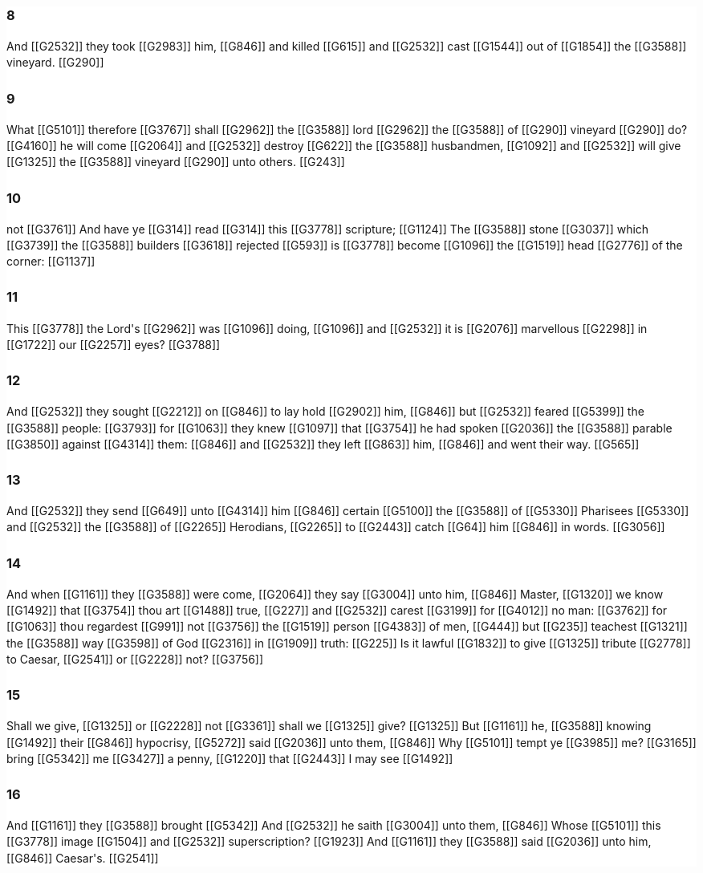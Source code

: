 ### 8
And [[G2532]] they took [[G2983]] him, [[G846]] and killed [[G615]] and [[G2532]] cast [[G1544]] out of [[G1854]] the [[G3588]] vineyard. [[G290]]

### 9
What [[G5101]] therefore [[G3767]] shall [[G2962]] the [[G3588]] lord [[G2962]] the [[G3588]] of [[G290]] vineyard [[G290]] do? [[G4160]] he will come [[G2064]] and [[G2532]] destroy [[G622]] the [[G3588]] husbandmen, [[G1092]] and [[G2532]] will give [[G1325]] the [[G3588]] vineyard [[G290]] unto others. [[G243]]

### 10
not [[G3761]] And have ye [[G314]] read [[G314]] this [[G3778]] scripture; [[G1124]] The [[G3588]] stone [[G3037]] which [[G3739]] the [[G3588]] builders [[G3618]] rejected [[G593]] is [[G3778]] become [[G1096]] the [[G1519]] head [[G2776]] of the corner: [[G1137]]

### 11
This [[G3778]] the Lord's [[G2962]] was [[G1096]] doing, [[G1096]] and [[G2532]] it is [[G2076]] marvellous [[G2298]] in [[G1722]] our [[G2257]] eyes? [[G3788]]

### 12
And [[G2532]] they sought [[G2212]] on [[G846]] to lay hold [[G2902]] him, [[G846]] but [[G2532]] feared [[G5399]] the [[G3588]] people: [[G3793]] for [[G1063]] they knew [[G1097]] that [[G3754]] he had spoken [[G2036]] the [[G3588]] parable [[G3850]] against [[G4314]] them: [[G846]] and [[G2532]] they left [[G863]] him, [[G846]] and went their way. [[G565]]

### 13
And [[G2532]] they send [[G649]] unto [[G4314]] him [[G846]] certain [[G5100]] the [[G3588]] of [[G5330]] Pharisees [[G5330]] and [[G2532]] the [[G3588]] of [[G2265]] Herodians, [[G2265]] to [[G2443]] catch [[G64]] him [[G846]] in words. [[G3056]]

### 14
And when [[G1161]] they [[G3588]] were come, [[G2064]] they say [[G3004]] unto him, [[G846]] Master, [[G1320]] we know [[G1492]] that [[G3754]] thou art [[G1488]] true, [[G227]] and [[G2532]] carest [[G3199]] for [[G4012]] no man: [[G3762]] for [[G1063]] thou regardest [[G991]] not [[G3756]] the [[G1519]] person [[G4383]] of men, [[G444]] but [[G235]] teachest [[G1321]] the [[G3588]] way [[G3598]] of God [[G2316]] in [[G1909]] truth: [[G225]] Is it lawful [[G1832]] to give [[G1325]] tribute [[G2778]] to Caesar, [[G2541]] or [[G2228]] not? [[G3756]]

### 15
Shall we give, [[G1325]] or [[G2228]] not [[G3361]] shall we [[G1325]] give? [[G1325]] But [[G1161]] he, [[G3588]] knowing [[G1492]] their [[G846]] hypocrisy, [[G5272]] said [[G2036]] unto them, [[G846]] Why [[G5101]] tempt ye [[G3985]] me? [[G3165]] bring [[G5342]] me [[G3427]] a penny, [[G1220]] that [[G2443]] I may see [[G1492]]

### 16
And [[G1161]] they [[G3588]] brought [[G5342]] And [[G2532]] he saith [[G3004]] unto them, [[G846]] Whose [[G5101]] this [[G3778]] image [[G1504]] and [[G2532]] superscription? [[G1923]] And [[G1161]] they [[G3588]] said [[G2036]] unto him, [[G846]] Caesar's. [[G2541]]
